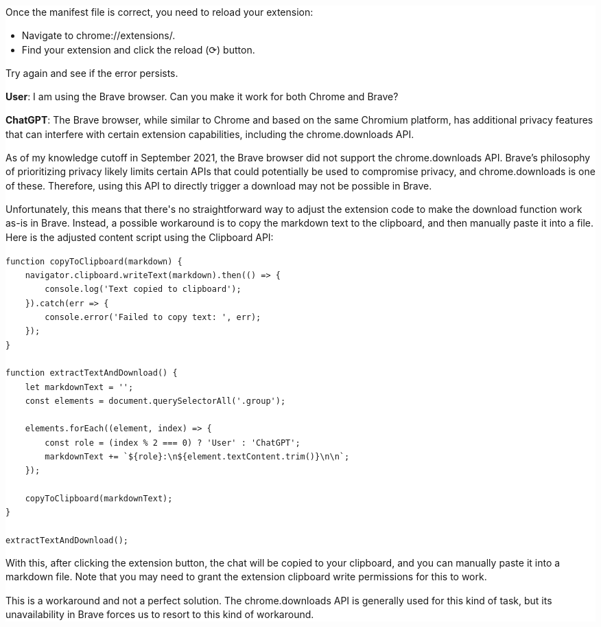 Once the manifest file is correct, you need to reload your extension:

- Navigate to chrome://extensions/.
- Find your extension and click the reload (⟳) button.

Try again and see if the error persists.


**User**:
I am using the Brave browser. Can you make it work for both Chrome and Brave?


**ChatGPT**:
The Brave browser, while similar to Chrome and based on the same Chromium platform, has additional privacy features that can interfere with certain extension capabilities, including the chrome.downloads API.

As of my knowledge cutoff in September 2021, the Brave browser did not support the chrome.downloads API. Brave’s philosophy of prioritizing privacy likely limits certain APIs that could potentially be used to compromise privacy, and chrome.downloads is one of these. Therefore, using this API to directly trigger a download may not be possible in Brave.

Unfortunately, this means that there's no straightforward way to adjust the extension code to make the download function work as-is in Brave. Instead, a possible workaround is to copy the markdown text to the clipboard, and then manually paste it into a file. Here is the adjusted content script using the Clipboard API:

```
function copyToClipboard(markdown) {
    navigator.clipboard.writeText(markdown).then(() => {
        console.log('Text copied to clipboard');
    }).catch(err => {
        console.error('Failed to copy text: ', err);
    });
}

function extractTextAndDownload() {
    let markdownText = '';
    const elements = document.querySelectorAll('.group');

    elements.forEach((element, index) => {
        const role = (index % 2 === 0) ? 'User' : 'ChatGPT';
        markdownText += `${role}:\n${element.textContent.trim()}\n\n`;
    });

    copyToClipboard(markdownText);
}

extractTextAndDownload();
```
With this, after clicking the extension button, the chat will be copied to your clipboard, and you can manually paste it into a markdown file. Note that you may need to grant the extension clipboard write permissions for this to work.

This is a workaround and not a perfect solution. The chrome.downloads API is generally used for this kind of task, but its unavailability in Brave forces us to resort to this kind of workaround.
